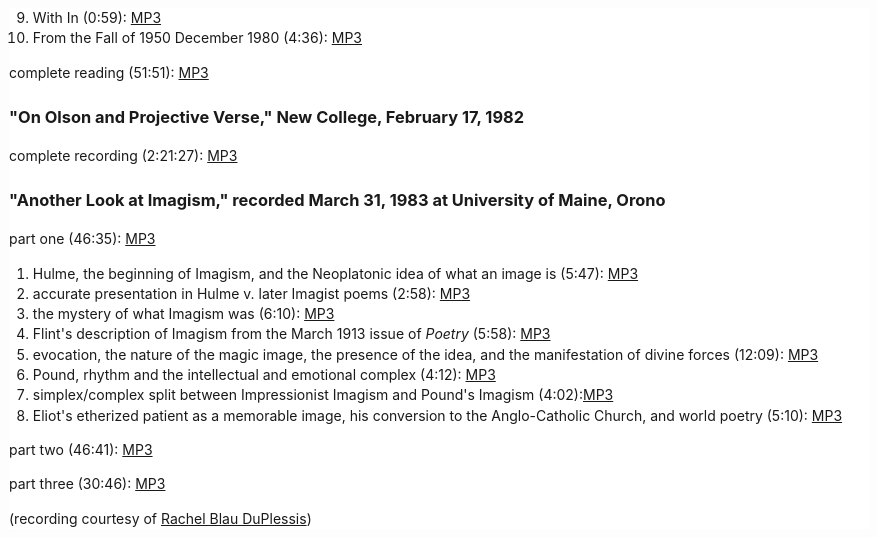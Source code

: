9.  With In (0:59): [MP3](http://media.sas.upenn.edu/pennsound/authors/Duncan/3-24-81/Duncan_Robert_09_With-In_Intersection_3-24-81.mp3)
10. From the Fall of 1950 December 1980 (4:36): [MP3](http://media.sas.upenn.edu/pennsound/authors/Duncan/3-24-81/Duncan_Robert_10_From-the-Fall-of-1950-December-1980_Intersection_3-24-81.mp3)

complete reading (51:51): [MP3](http://media.sas.upenn.edu/pennsound/authors/Duncan/Duncan_Robert_Complete-Readin_Intersection_3-24-81.mp3)


### "On Olson and Projective Verse," New College, February 17, 1982

complete recording (2:21:27): [MP3](http://media.sas.upenn.edu/pennsound/authors/Duncan/Duncan_Robert_On-Projective-Verse_New-College_2-17-82.mp3)


### "Another Look at Imagism," recorded March 31, 1983 at University of Maine, Orono

part one (46:35): [MP3](http://media.sas.upenn.edu/pennsound/authors/Duncan/Imagism-83/Duncan-Robert_01_Another-Look-At-Imagism_3-31-83.mp3)

1.  Hulme, the beginning of Imagism, and the Neoplatonic idea of what an image is (5:47): [MP3](http://media.sas.upenn.edu/pennsound/authors/Duncan/Imagism-83/Duncan-Robert_01_Hulmes-the-beginning-of-Imagism-and-the-neo-Platonic-idea-of-what-an-image-is_Another-Look-At-Imagism_3-31-83.mp3)
2.  accurate presentation in Hulme v. later Imagist poems (2:58): [MP3](http://media.sas.upenn.edu/pennsound/authors/Duncan/Imagism-83/Duncan-Robert_02_accurate-presentation-in-Hume-v-later-imagist-poems_Another-Look-At-Imagism_3-31-83.mp3)
3.  the mystery of what Imagism was (6:10): [MP3](http://media.sas.upenn.edu/pennsound/authors/Duncan/Imagism-83/Duncan-Robert_03_the-mystery-of-what-Imagism-was_Another-Look-At-Imagism_3-31-83.mp3)
4.  Flint's description of Imagism from the March 1913 issue of *Poetry* (5:58): [MP3](http://media.sas.upenn.edu/pennsound/authors/Duncan/Imagism-83/Duncan-Robert_04_Flints-description-of-Imagism-from-the-March-1913-issue-of-Poetry_Another-Look-At-Imagism_3-31-83.mp3)
5.  evocation, the nature of the magic image, the presence of the idea, and the manifestation of divine forces (12:09): [MP3](http://media.sas.upenn.edu/pennsound/authors/Duncan/Imagism-83/Duncan-Robert_05_evocation-the-nature-of-the-magic-image-the-presence-of-the-idea-and-the-manifestation-of-divine-forces_Another-Look-At-Imagism_3-31-83.mp3)
6.  Pound, rhythm and the intellectual and emotional complex (4:12): [MP3](http://media.sas.upenn.edu/pennsound/authors/Duncan/Imagism-83/Duncan-Robert_06_Pound-rhythm-and-the-intellectual-and-emotional-complex_Another-Look-At-Imagism_3-31-83.mp3)
7.  simplex/complex split between Impressionist Imagism and Pound's Imagism (4:02):[MP3](http://media.sas.upenn.edu/pennsound/authors/Duncan/Imagism-83/Duncan-Robert_07_simplex-complex-split-between-Impressionist-Imagism-and-Pounds-Imagism_Another-Look-At-Imagism_3-31-83.mp3)
8.  Eliot's etherized patient as a memorable image, his conversion to the Anglo-Catholic Church, and world poetry (5:10): [MP3](http://media.sas.upenn.edu/pennsound/authors/Duncan/Imagism-83/Duncan-Robert_08_Eliots-etherized-patient-as-a-memorable-image-his-conversion-to-the-Anglo-Catholic-Church-and-world-poetry_Another-Look-At-Imagism_3-31-83.mp3)

part two (46:41): [MP3](http://media.sas.upenn.edu/pennsound/authors/Duncan/Imagism-83/Duncan-Robert_02_Another-Look-At-Imagism_3-31-83.mp3)

part three (30:46): [MP3](http://media.sas.upenn.edu/pennsound/authors/Duncan/Imagism-83/Duncan-Robert_03_Another-Look-At-Imagism_3-31-83.mp3)

(recording courtesy of [Rachel Blau DuPlessis](http://writing.upenn.edu/pennsound/x/DuPlessis.html))

